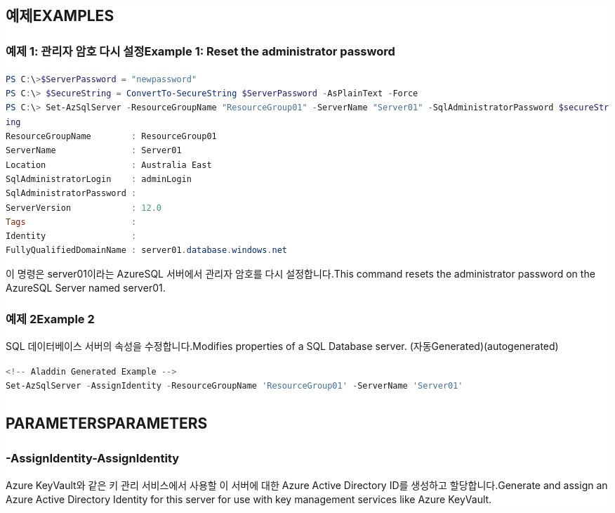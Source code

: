 ## <span data-ttu-id="42866-107">예제</span><span class="sxs-lookup"><span data-stu-id="42866-107">EXAMPLES</span></span>

### <span data-ttu-id="42866-108">예제 1: 관리자 암호 다시 설정</span><span class="sxs-lookup"><span data-stu-id="42866-108">Example 1: Reset the administrator password</span></span>
```powershell
PS C:\>$ServerPassword = "newpassword"
PS C:\> $SecureString = ConvertTo-SecureString $ServerPassword -AsPlainText -Force
PS C:\> Set-AzSqlServer -ResourceGroupName "ResourceGroup01" -ServerName "Server01" -SqlAdministratorPassword $secureString
ResourceGroupName        : ResourceGroup01
ServerName               : Server01
Location                 : Australia East
SqlAdministratorLogin    : adminLogin
SqlAdministratorPassword :
ServerVersion            : 12.0
Tags                     :
Identity                 :
FullyQualifiedDomainName : server01.database.windows.net
```

<span data-ttu-id="42866-109">이 명령은 server01이라는 AzureSQL 서버에서 관리자 암호를 다시 설정합니다.</span><span class="sxs-lookup"><span data-stu-id="42866-109">This command resets the administrator password on the AzureSQL Server named server01.</span></span>

### <span data-ttu-id="42866-110">예제 2</span><span class="sxs-lookup"><span data-stu-id="42866-110">Example 2</span></span>

<span data-ttu-id="42866-111">SQL 데이터베이스 서버의 속성을 수정합니다.</span><span class="sxs-lookup"><span data-stu-id="42866-111">Modifies properties of a SQL Database server.</span></span> <span data-ttu-id="42866-112">(자동Generated)</span><span class="sxs-lookup"><span data-stu-id="42866-112">(autogenerated)</span></span>

```powershell
<!-- Aladdin Generated Example --> 
Set-AzSqlServer -AssignIdentity -ResourceGroupName 'ResourceGroup01' -ServerName 'Server01'
```

## <span data-ttu-id="42866-113">PARAMETERS</span><span class="sxs-lookup"><span data-stu-id="42866-113">PARAMETERS</span></span>

### <span data-ttu-id="42866-114">-AssignIdentity</span><span class="sxs-lookup"><span data-stu-id="42866-114">-AssignIdentity</span></span>
<span data-ttu-id="42866-115">Azure KeyVault와 같은 키 관리 서비스에서 사용할 이 서버에 대한 Azure Active Directory ID를 생성하고 할당합니다.</span><span class="sxs-lookup"><span data-stu-id="42866-115">Generate and assign an Azure Active Directory Identity for this server for use with key management services like Azure KeyVault.</span></span>
